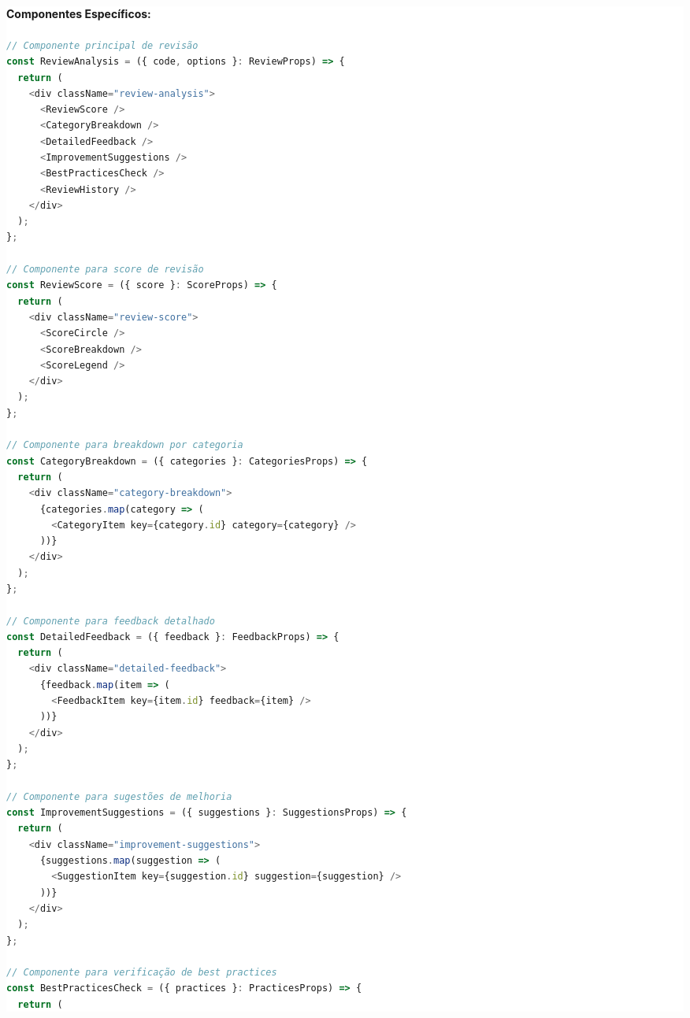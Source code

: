 #### **Componentes Específicos:**
```typescript
// Componente principal de revisão
const ReviewAnalysis = ({ code, options }: ReviewProps) => {
  return (
    <div className="review-analysis">
      <ReviewScore />
      <CategoryBreakdown />
      <DetailedFeedback />
      <ImprovementSuggestions />
      <BestPracticesCheck />
      <ReviewHistory />
    </div>
  );
};

// Componente para score de revisão
const ReviewScore = ({ score }: ScoreProps) => {
  return (
    <div className="review-score">
      <ScoreCircle />
      <ScoreBreakdown />
      <ScoreLegend />
    </div>
  );
};

// Componente para breakdown por categoria
const CategoryBreakdown = ({ categories }: CategoriesProps) => {
  return (
    <div className="category-breakdown">
      {categories.map(category => (
        <CategoryItem key={category.id} category={category} />
      ))}
    </div>
  );
};

// Componente para feedback detalhado
const DetailedFeedback = ({ feedback }: FeedbackProps) => {
  return (
    <div className="detailed-feedback">
      {feedback.map(item => (
        <FeedbackItem key={item.id} feedback={item} />
      ))}
    </div>
  );
};

// Componente para sugestões de melhoria
const ImprovementSuggestions = ({ suggestions }: SuggestionsProps) => {
  return (
    <div className="improvement-suggestions">
      {suggestions.map(suggestion => (
        <SuggestionItem key={suggestion.id} suggestion={suggestion} />
      ))}
    </div>
  );
};

// Componente para verificação de best practices
const BestPracticesCheck = ({ practices }: PracticesProps) => {
  return (
```